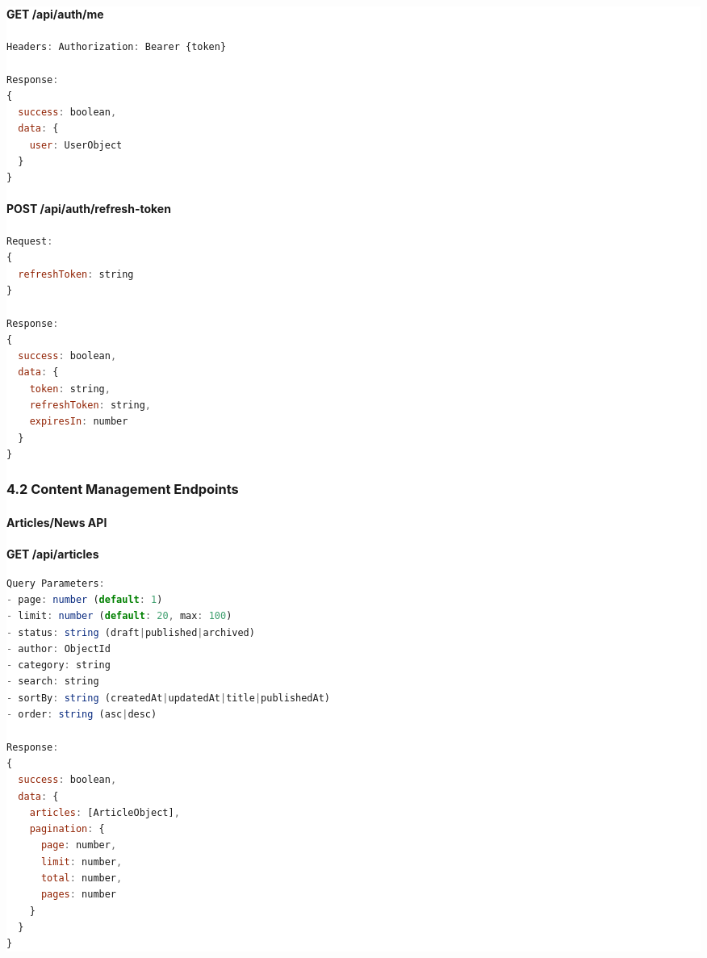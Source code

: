 #### GET /api/auth/me
```javascript
Headers: Authorization: Bearer {token}

Response:
{
  success: boolean,
  data: {
    user: UserObject
  }
}
```

#### POST /api/auth/refresh-token
```javascript
Request:
{
  refreshToken: string
}

Response:
{
  success: boolean,
  data: {
    token: string,
    refreshToken: string,
    expiresIn: number
  }
}
```

### 4.2 Content Management Endpoints

#### Articles/News API

**GET /api/articles**
```javascript
Query Parameters:
- page: number (default: 1)
- limit: number (default: 20, max: 100)
- status: string (draft|published|archived)
- author: ObjectId
- category: string
- search: string
- sortBy: string (createdAt|updatedAt|title|publishedAt)
- order: string (asc|desc)

Response:
{
  success: boolean,
  data: {
    articles: [ArticleObject],
    pagination: {
      page: number,
      limit: number,
      total: number,
      pages: number
    }
  }
}
```
